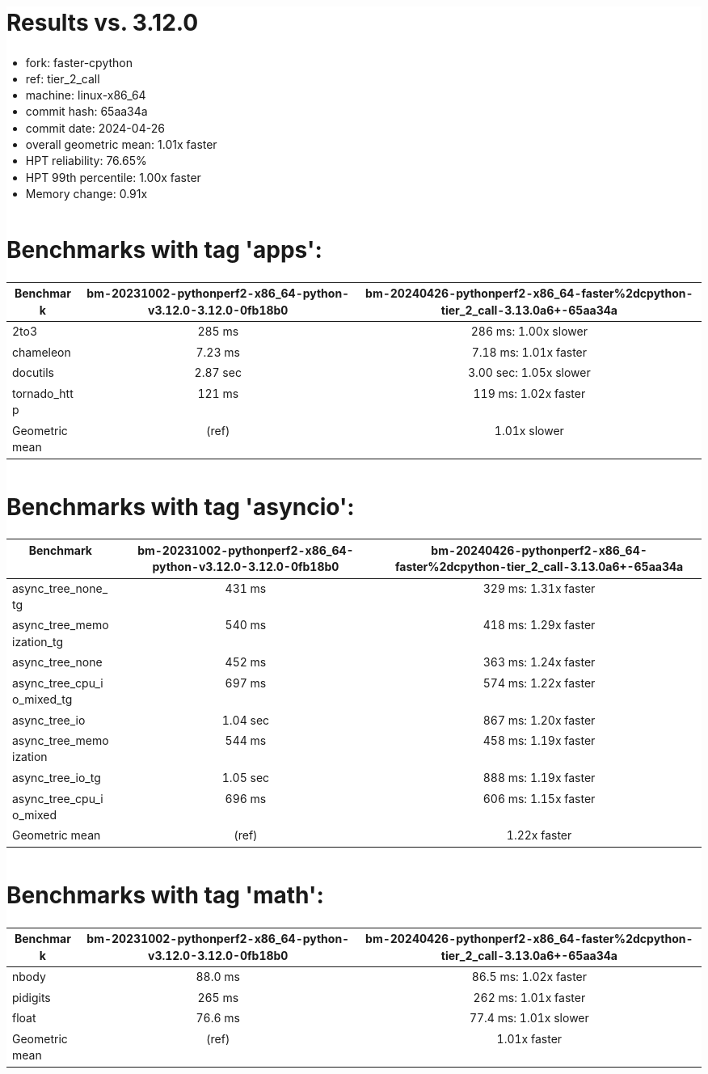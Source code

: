 # Results vs. 3.12.0

- fork: faster-cpython
- ref: tier_2_call
- machine: linux-x86_64
- commit hash: 65aa34a
- commit date: 2024-04-26
- overall geometric mean: 1.01x faster
- HPT reliability: 76.65%
- HPT 99th percentile: 1.00x faster
- Memory change: 0.91x

Benchmarks with tag 'apps':
===========================

| Benchmark      | bm-20231002-pythonperf2-x86_64-python-v3.12.0-3.12.0-0fb18b0 | bm-20240426-pythonperf2-x86_64-faster%2dcpython-tier_2_call-3.13.0a6+-65aa34a |
|----------------|:------------------------------------------------------------:|:-----------------------------------------------------------------------------:|
| 2to3           | 285 ms                                                       | 286 ms: 1.00x slower                                                          |
| chameleon      | 7.23 ms                                                      | 7.18 ms: 1.01x faster                                                         |
| docutils       | 2.87 sec                                                     | 3.00 sec: 1.05x slower                                                        |
| tornado_http   | 121 ms                                                       | 119 ms: 1.02x faster                                                          |
| Geometric mean | (ref)                                                        | 1.01x slower                                                                  |

Benchmarks with tag 'asyncio':
==============================

| Benchmark                  | bm-20231002-pythonperf2-x86_64-python-v3.12.0-3.12.0-0fb18b0 | bm-20240426-pythonperf2-x86_64-faster%2dcpython-tier_2_call-3.13.0a6+-65aa34a |
|----------------------------|:------------------------------------------------------------:|:-----------------------------------------------------------------------------:|
| async_tree_none_tg         | 431 ms                                                       | 329 ms: 1.31x faster                                                          |
| async_tree_memoization_tg  | 540 ms                                                       | 418 ms: 1.29x faster                                                          |
| async_tree_none            | 452 ms                                                       | 363 ms: 1.24x faster                                                          |
| async_tree_cpu_io_mixed_tg | 697 ms                                                       | 574 ms: 1.22x faster                                                          |
| async_tree_io              | 1.04 sec                                                     | 867 ms: 1.20x faster                                                          |
| async_tree_memoization     | 544 ms                                                       | 458 ms: 1.19x faster                                                          |
| async_tree_io_tg           | 1.05 sec                                                     | 888 ms: 1.19x faster                                                          |
| async_tree_cpu_io_mixed    | 696 ms                                                       | 606 ms: 1.15x faster                                                          |
| Geometric mean             | (ref)                                                        | 1.22x faster                                                                  |

Benchmarks with tag 'math':
===========================

| Benchmark      | bm-20231002-pythonperf2-x86_64-python-v3.12.0-3.12.0-0fb18b0 | bm-20240426-pythonperf2-x86_64-faster%2dcpython-tier_2_call-3.13.0a6+-65aa34a |
|----------------|:------------------------------------------------------------:|:-----------------------------------------------------------------------------:|
| nbody          | 88.0 ms                                                      | 86.5 ms: 1.02x faster                                                         |
| pidigits       | 265 ms                                                       | 262 ms: 1.01x faster                                                          |
| float          | 76.6 ms                                                      | 77.4 ms: 1.01x slower                                                         |
| Geometric mean | (ref)                                                        | 1.01x faster                                                                  |
